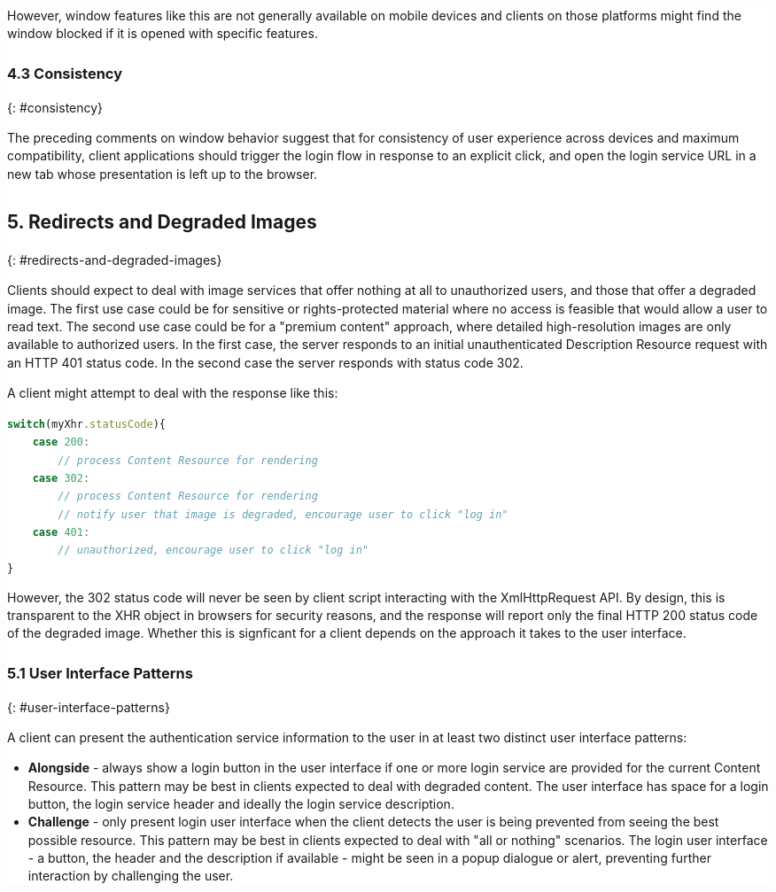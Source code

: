 However, window features like this are not generally available on mobile devices and clients on those platforms might find the window blocked if it is opened with specific features.

### 4.3 Consistency
{: #consistency}

The preceding comments on window behavior suggest that for consistency of user experience across devices and maximum compatibility, client applications should trigger the login flow in response to an explicit click, and open the login service URL in a new tab whose presentation is left up to the browser.

## 5. Redirects and Degraded Images
{: #redirects-and-degraded-images}

Clients should expect to deal with image services that offer nothing at all to unauthorized users, and those that offer a degraded image. The first use case could be for sensitive or rights-protected material where no access is feasible that would allow a user to read text. The second use case could be for a "premium content" approach, where detailed high-resolution images are only available to authorized users. In the first case, the server responds to an initial unauthenticated Description Resource request with an HTTP 401 status code. In the second case the server responds with status code 302.

A client might attempt to deal with the response like this:

``` javascript
switch(myXhr.statusCode){
    case 200:
        // process Content Resource for rendering        	
    case 302:
        // process Content Resource for rendering
        // notify user that image is degraded, encourage user to click "log in"     
    case 401:
        // unauthorized, encourage user to click "log in"
}
```

However, the 302 status code will never be seen by client script interacting with the XmlHttpRequest API. By design, this is transparent to the XHR object in browsers for security reasons, and the response will report only the final HTTP 200 status code of the degraded image. Whether this is signficant for a client depends on the approach it takes to the user interface.

### 5.1 User Interface Patterns
{: #user-interface-patterns}

A client can present the authentication service information to the user in at least two distinct user interface patterns:

* **Alongside** - always show a login button in the user interface if one or more login service are provided for the current Content Resource. This pattern may be best in clients expected to deal with degraded content. The user interface has space for a login button, the login service header and ideally the login service description.
* **Challenge** - only present login user interface when the client detects the user is being prevented from seeing the best possible resource. This pattern may be best in clients expected to deal with "all or nothing" scenarios. The login user interface - a button, the header and the description if available - might be seen in a popup dialogue or alert, preventing further interaction by challenging the user.
